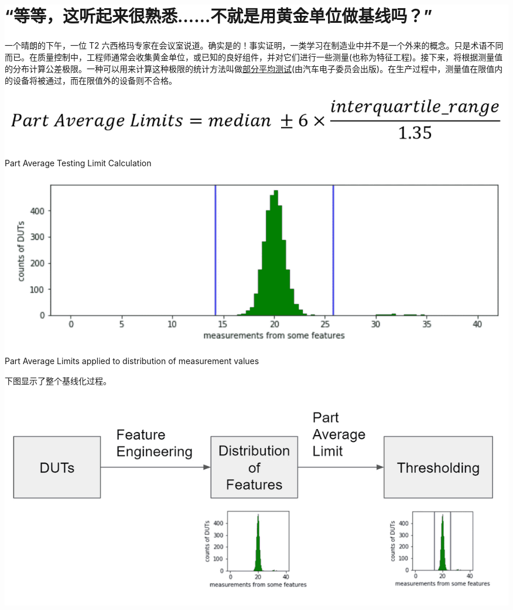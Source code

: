 # “等等，这听起来很熟悉……不就是用黄金单位做基线吗？”

一个晴朗的下午，一位 T2 六西格玛专家在会议室说道。确实是的！事实证明，一类学习在制造业中并不是一个外来的概念。只是术语不同而已。在质量控制中，工程师通常会收集黄金单位，或已知的良好组件，并对它们进行一些测量(也称为特征工程)。接下来，将根据测量值的分布计算公差极限。一种可以用来计算这种极限的统计方法叫做[部分平均测试](http://yieldwerx.com/part-average-testing-pat-tutorial/)(由汽车电子委员会出版)。在生产过程中，测量值在限值内的设备将被通过，而在限值外的设备则不合格。

![](img/8571200df12132c8a7786a4979db0274.png)

Part Average Testing Limit Calculation

![](img/662f7dc765143065c1165396c47bf1b0.png)

Part Average Limits applied to distribution of measurement values

下图显示了整个基线化过程。

![](img/c24f9488ffaa6ee313160d0b2a39f124.png)
